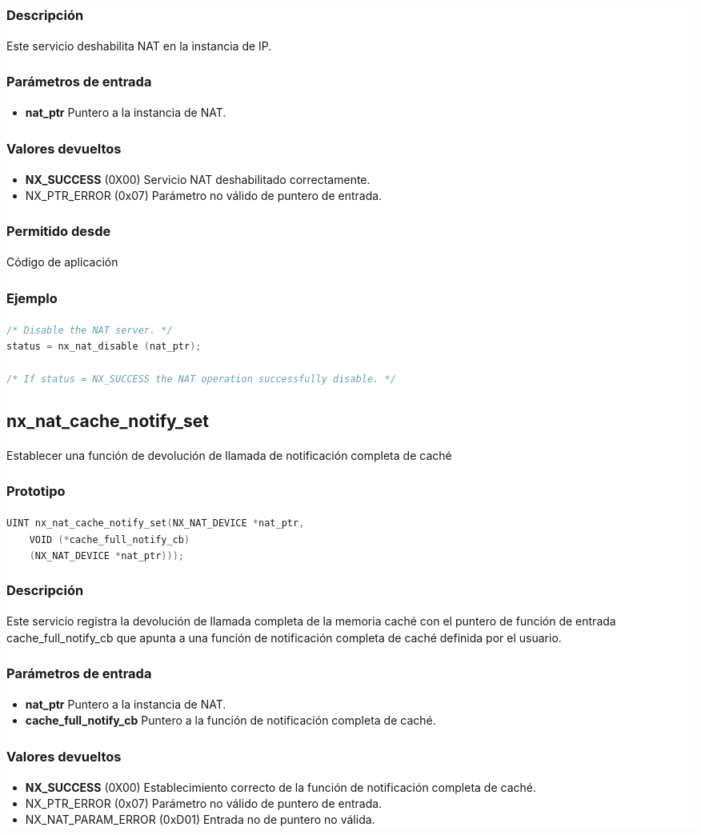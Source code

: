 ### <a name="description"></a>Descripción

Este servicio deshabilita NAT en la instancia de IP.

### <a name="input-parameters"></a>Parámetros de entrada

- **nat_ptr** Puntero a la instancia de NAT.

### <a name="return-values"></a>Valores devueltos

- **NX_SUCCESS** (0X00) Servicio NAT deshabilitado correctamente.
- NX_PTR_ERROR (0x07) Parámetro no válido de puntero de entrada.

### <a name="allowed-from"></a>Permitido desde

Código de aplicación

### <a name="example"></a>Ejemplo

```C
/* Disable the NAT server. */
status = nx_nat_disable (nat_ptr);

/* If status = NX_SUCCESS the NAT operation successfully disable. */
```

## <a name="nx_nat_cache_notify_set"></a>nx_nat_cache_notify_set

Establecer una función de devolución de llamada de notificación completa de caché

### <a name="prototype"></a>Prototipo

```C
UINT nx_nat_cache_notify_set(NX_NAT_DEVICE *nat_ptr,
    VOID (*cache_full_notify_cb)
    (NX_NAT_DEVICE *nat_ptr)));
```

### <a name="description"></a>Descripción

Este servicio registra la devolución de llamada completa de la memoria caché con el puntero de función de entrada cache_full_notify_cb que apunta a una función de notificación completa de caché definida por el usuario.

### <a name="input-parameters"></a>Parámetros de entrada

- **nat_ptr** Puntero a la instancia de NAT.
- **cache_full_notify_cb** Puntero a la función de notificación completa de caché.

### <a name="return-values"></a>Valores devueltos

- **NX_SUCCESS** (0X00) Establecimiento correcto de la función de notificación completa de caché.
- NX_PTR_ERROR (0x07) Parámetro no válido de puntero de entrada.
- NX_NAT_PARAM_ERROR (0xD01) Entrada no de puntero no válida.
